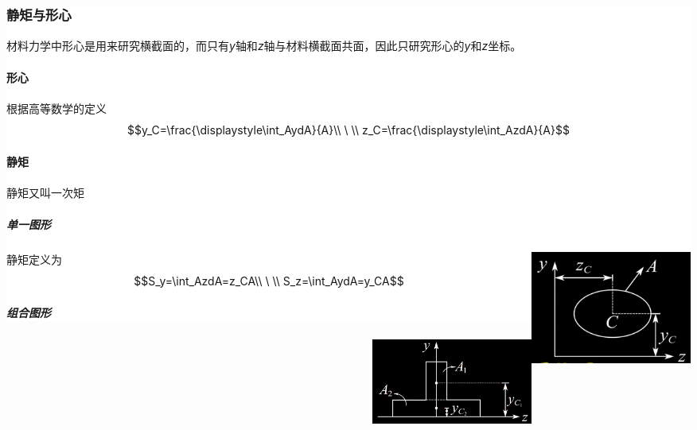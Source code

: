 ### 静矩与形心

材料力学中形心是用来研究横截面的，而只有$y$轴和$z$轴与材料横截面共面，因此只研究形心的$y$和$z$坐标。

#### 形心

根据高等数学的定义
$$y_C=\frac{\displaystyle\int_AydA}{A}\\ \ \\ z_C=\frac{\displaystyle\int_AzdA}{A}$$

#### 静矩

静矩又叫一次矩

##### 单一图形

<img width="200" src="image-20.png" align="right" />

静矩定义为
$$S_y=\int_AzdA=z_CA\\ \ \\ S_z=\int_AydA=y_CA$$

##### 组合图形

<img width="200" src="image-21.png" align="right" />
